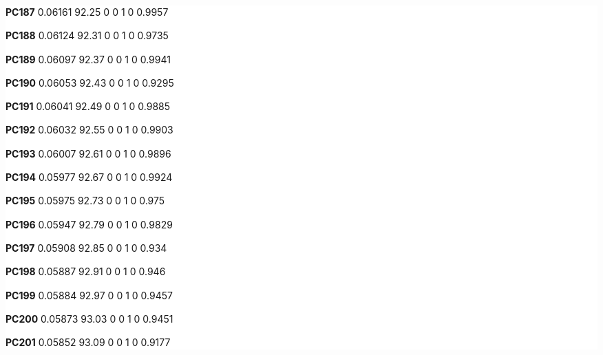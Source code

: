  **PC187**            0.06161                      92.25                           0                                0                            1                            0                             0.9957            

 **PC188**            0.06124                      92.31                           0                                0                            1                            0                             0.9735            

 **PC189**            0.06097                      92.37                           0                                0                            1                            0                             0.9941            

 **PC190**            0.06053                      92.43                           0                                0                            1                            0                             0.9295            

 **PC191**            0.06041                      92.49                           0                                0                            1                            0                             0.9885            

 **PC192**            0.06032                      92.55                           0                                0                            1                            0                             0.9903            

 **PC193**            0.06007                      92.61                           0                                0                            1                            0                             0.9896            

 **PC194**            0.05977                      92.67                           0                                0                            1                            0                             0.9924            

 **PC195**            0.05975                      92.73                           0                                0                            1                            0                             0.975             

 **PC196**            0.05947                      92.79                           0                                0                            1                            0                             0.9829            

 **PC197**            0.05908                      92.85                           0                                0                            1                            0                             0.934             

 **PC198**            0.05887                      92.91                           0                                0                            1                            0                             0.946             

 **PC199**            0.05884                      92.97                           0                                0                            1                            0                             0.9457            

 **PC200**            0.05873                      93.03                           0                                0                            1                            0                             0.9451            

 **PC201**            0.05852                      93.09                           0                                0                            1                            0                             0.9177            

